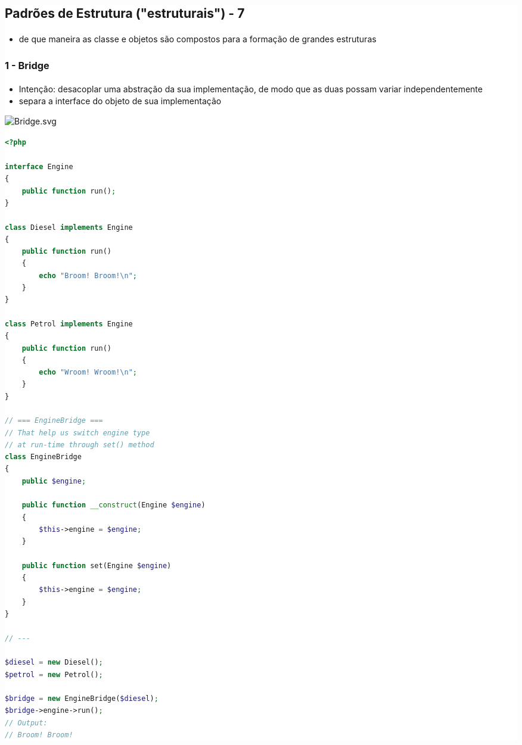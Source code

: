 ## Padrões de Estrutura ("estruturais") - 7

- de que maneira as classe e objetos são compostos para a formação de grandes estruturas

### 1 - Bridge

- Intenção: desacoplar uma abstração da sua implementação, de modo que as duas possam variar independentemente
- separa a interface do objeto de sua implementação

![Bridge.svg](https://s3-us-west-2.amazonaws.com/secure.notion-static.com/f6e03992-2929-4cc7-b8de-e3ac8bd32374/Bridge.svg)

```php
<?php

interface Engine
{
    public function run();
}

class Diesel implements Engine
{
    public function run()
    {
        echo "Broom! Broom!\n";
    }
}

class Petrol implements Engine
{
    public function run()
    {
        echo "Wroom! Wroom!\n";
    }
}

// === EngineBridge ===
// That help us switch engine type
// at run-time through set() method
class EngineBridge
{
    public $engine;

    public function __construct(Engine $engine)
    {
        $this->engine = $engine;
    }

    public function set(Engine $engine)
    {
        $this->engine = $engine;
    }
}

// ---

$diesel = new Diesel();
$petrol = new Petrol();

$bridge = new EngineBridge($diesel);
$bridge->engine->run();
// Output:
// Broom! Broom!

```